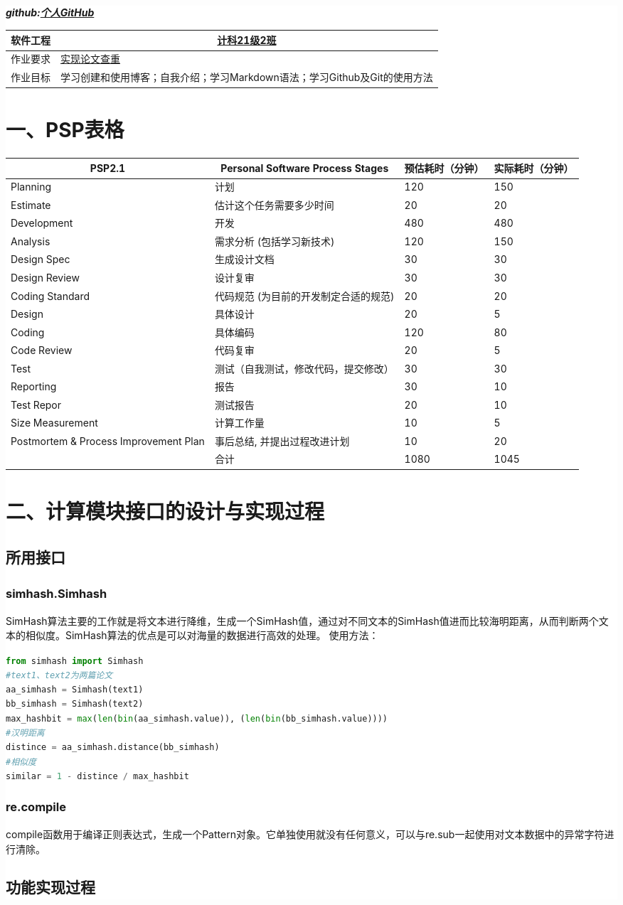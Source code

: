 ___github:[个人GitHub](https://github.com/Youinhoooo/Youinhoooo/tree/master)___

| 软件工程 | [计科21级2班](https://edu.cnblogs.com/campus/gdgy/CSGrade21-12) |
| ----------------- |--------------- |
| 作业要求 | [实现论文查重](https://edu.cnblogs.com/campus/gdgy/CSGrade21-12/homework/13015) |
| 作业目标 | 学习创建和使用博客；自我介绍；学习Markdown语法；学习Github及Git的使用方法 |
# 一、PSP表格
|  **PSP2.1**    |   **Personal Software Process Stages**   |   **预估耗时（分钟）**   |  **实际耗时（分钟）**  |
| ---- | ---- | ---- | ---- |
|  Planning    |   计划   |   120   |   150   |
|   Estimate   |   估计这个任务需要多少时间   |   20   |    20  |
|   Development   |  开发    |  480    |  480    |
|   Analysis   |   需求分析 (包括学习新技术)   |   120   |   150   |
|   Design Spec   |   生成设计文档   |  30    |   30   |
|   Design Review   |  设计复审    |  30    |  30    |
|   Coding Standard   |   代码规范 (为目前的开发制定合适的规范)   |   20   |  20    |
|   Design   |   具体设计   |  20    |  5    |
|   Coding   |   具体编码   |   120   |  80    |
|   Code Review   |   代码复审   |  20    |  5    |
|   Test   |   测试（自我测试，修改代码，提交修改）   |  30    |  30    |
|   Reporting   |   报告   |  30    |   10   |
|   Test Repor   |   测试报告   |  20    |   10   |
|   Size Measurement   |   计算工作量   |   10   |  5    |
|   Postmortem & Process Improvement Plan   |  事后总结, 并提出过程改进计划    |  10    |   20   |
|           |  合计 |1080 | 1045|
# 二、计算模块接口的设计与实现过程
## 所用接口
### simhash.Simhash
SimHash算法主要的工作就是将文本进行降维，生成一个SimHash值，通过对不同文本的SimHash值进而比较海明距离，从而判断两个文本的相似度。SimHash算法的优点是可以对海量的数据进行高效的处理。
使用方法：
```python
from simhash import Simhash
#text1、text2为两篇论文
aa_simhash = Simhash(text1)
bb_simhash = Simhash(text2)
max_hashbit = max(len(bin(aa_simhash.value)), (len(bin(bb_simhash.value))))
#汉明距离
distince = aa_simhash.distance(bb_simhash)
#相似度
similar = 1 - distince / max_hashbit
```
### re.compile
compile函数用于编译正则表达式，生成一个Pattern对象。它单独使用就没有任何意义，可以与re.sub一起使用对文本数据中的异常字符进行清除。
## 功能实现过程